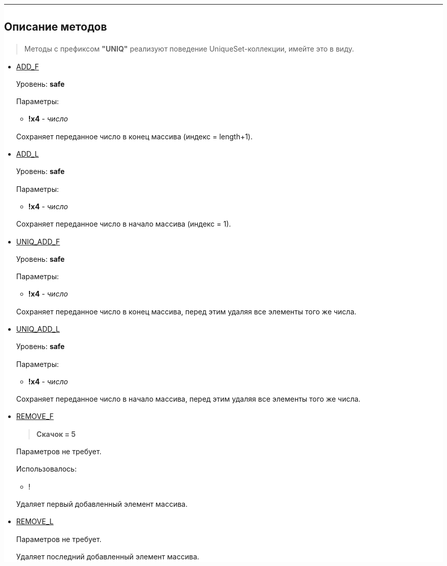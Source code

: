 ***

## Описание методов ##

>Методы с префиксом **"UNIQ"** реализуют поведение UniqueSet-коллекции, имейте это в виду.

* [ADD_F](#add_f)

  Уровень: **safe**
  
  Параметры:

  * **!х4** - *число*

  Сохраняет переданное число в конец массива (индекс = length+1).

* [ADD_L](#add_l)

  Уровень: **safe**
  
  Параметры:

  * **!х4** - *число*

  Сохраняет переданное число в начало массива (индекс = 1).

* [UNIQ_ADD_F](#uniq_add_f)

  Уровень: **safe**
  
  Параметры:

  * **!х4** - *число*

  Сохраняет переданное число в конец массива, перед этим удаляя все элементы того же числа.

* [UNIQ_ADD_L](#uniq_add_l)

  Уровень: **safe**
  
  Параметры:

  * **!х4** - *число*

  Сохраняет переданное число в начало массива, перед этим удаляя все элементы того же числа.

* [REMOVE_F](#remove_f)

  >**Скачок = 5**

  Параметров не требует.

  Использовалось:

  * !

  Удаляет первый добавленный элемент массива.

* [REMOVE_L](#remove_l)

  Параметров не требует.

  Удаляет последний добавленный элемент массива.
